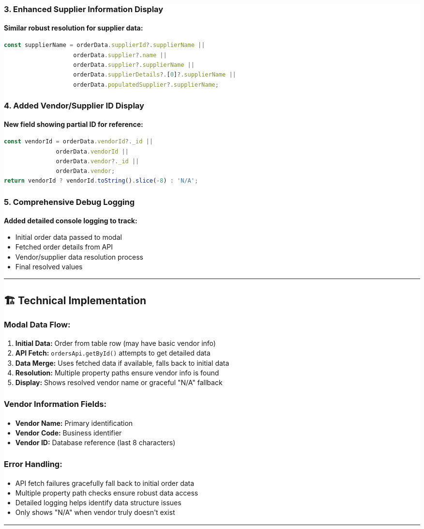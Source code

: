 ### **3. Enhanced Supplier Information Display**

**Similar robust resolution for supplier data:**

```typescript
const supplierName = orderData.supplierId?.supplierName || 
                    orderData.supplier?.name || 
                    orderData.supplier?.supplierName ||
                    orderData.supplierDetails?.[0]?.supplierName ||
                    orderData.populatedSupplier?.supplierName;
```

### **4. Added Vendor/Supplier ID Display**

**New field showing partial ID for reference:**

```typescript
const vendorId = orderData.vendorId?._id || 
               orderData.vendorId ||
               orderData.vendor?._id ||
               orderData.vendor;
return vendorId ? vendorId.toString().slice(-8) : 'N/A';
```

### **5. Comprehensive Debug Logging**

**Added detailed console logging to track:**
- Initial order data passed to modal
- Fetched order details from API
- Vendor/supplier data resolution process
- Final resolved values

---

## 🏗️ **Technical Implementation**

### **Modal Data Flow:**
1. **Initial Data:** Order from table row (may have basic vendor info)
2. **API Fetch:** `ordersApi.getById()` attempts to get detailed data
3. **Data Merge:** Uses fetched data if available, falls back to initial data
4. **Resolution:** Multiple property paths ensure vendor info is found
5. **Display:** Shows resolved vendor name or graceful "N/A" fallback

### **Vendor Information Fields:**
- **Vendor Name:** Primary identification
- **Vendor Code:** Business identifier
- **Vendor ID:** Database reference (last 8 characters)

### **Error Handling:**
- API fetch failures gracefully fall back to initial order data
- Multiple property path checks ensure robust data access
- Detailed logging helps identify data structure issues
- Only shows "N/A" when vendor truly doesn't exist

---